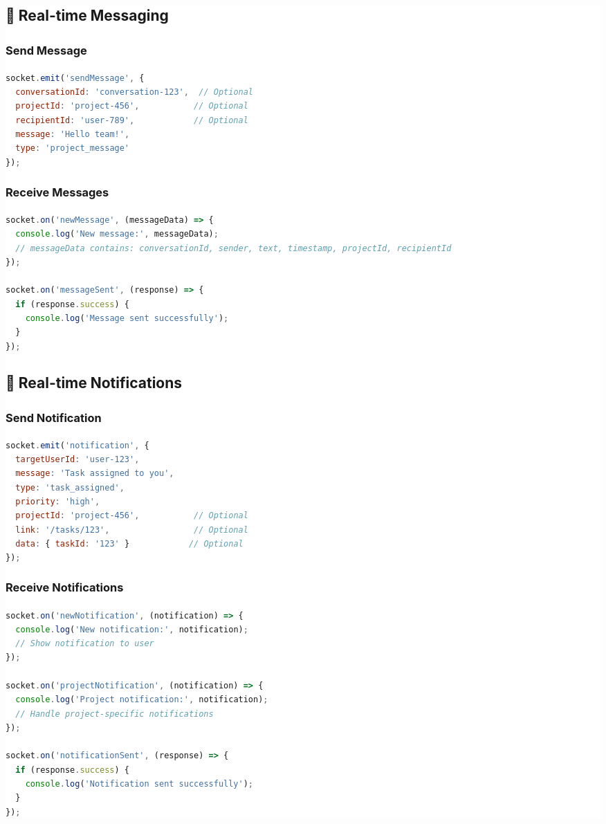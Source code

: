## 📨 Real-time Messaging

### Send Message
```javascript
socket.emit('sendMessage', {
  conversationId: 'conversation-123',  // Optional
  projectId: 'project-456',           // Optional
  recipientId: 'user-789',            // Optional
  message: 'Hello team!',
  type: 'project_message'
});
```

### Receive Messages
```javascript
socket.on('newMessage', (messageData) => {
  console.log('New message:', messageData);
  // messageData contains: conversationId, sender, text, timestamp, projectId, recipientId
});

socket.on('messageSent', (response) => {
  if (response.success) {
    console.log('Message sent successfully');
  }
});
```

## 🔔 Real-time Notifications

### Send Notification
```javascript
socket.emit('notification', {
  targetUserId: 'user-123',
  message: 'Task assigned to you',
  type: 'task_assigned',
  priority: 'high',
  projectId: 'project-456',           // Optional
  link: '/tasks/123',                 // Optional
  data: { taskId: '123' }            // Optional
});
```

### Receive Notifications
```javascript
socket.on('newNotification', (notification) => {
  console.log('New notification:', notification);
  // Show notification to user
});

socket.on('projectNotification', (notification) => {
  console.log('Project notification:', notification);
  // Handle project-specific notifications
});

socket.on('notificationSent', (response) => {
  if (response.success) {
    console.log('Notification sent successfully');
  }
});
```

